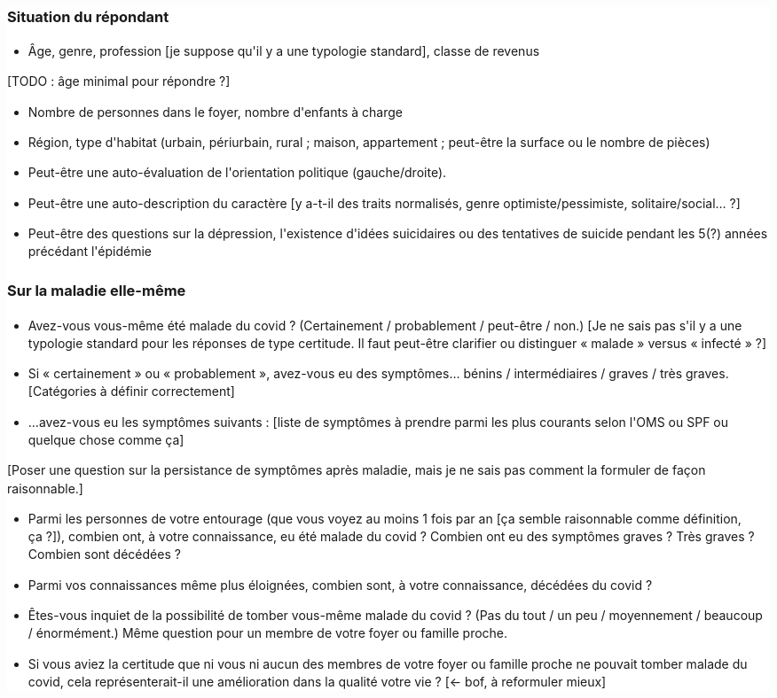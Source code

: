 ### Situation du répondant ###

* Âge, genre, profession \[je suppose qu'il y a une typologie
standard\], classe de revenus

\[TODO : âge minimal pour répondre ?\]

* Nombre de personnes dans le foyer, nombre d'enfants à charge

* Région, type d'habitat (urbain, périurbain, rural ; maison,
appartement ; peut-être la surface ou le nombre de pièces)

* Peut-être une auto-évaluation de l'orientation politique
(gauche/droite).

* Peut-être une auto-description du caractère \[y a-t-il des traits
normalisés, genre optimiste/pessimiste, solitaire/social… ?\]

* Peut-être des questions sur la dépression, l'existence d'idées
suicidaires ou des tentatives de suicide pendant les 5(?) années
précédant l'épidémie


### Sur la maladie elle-même ###

* Avez-vous vous-même été malade du covid ?  (Certainement /
probablement / peut-être / non.)  \[Je ne sais pas s'il y a une
typologie standard pour les réponses de type certitude.  Il faut
peut-être clarifier ou distinguer « malade » versus « infecté » ?\]

* Si « certainement » ou « probablement », avez-vous eu des symptômes…
bénins / intermédiaires / graves / très graves.  \[Catégories à
définir correctement\]

* …avez-vous eu les symptômes suivants : \[liste de symptômes à
prendre parmi les plus courants selon l'OMS ou SPF ou quelque chose
comme ça\]

\[Poser une question sur la persistance de symptômes après maladie,
mais je ne sais pas comment la formuler de façon raisonnable.\]

* Parmi les personnes de votre entourage (que vous voyez au moins 1
fois par an \[ça semble raisonnable comme définition, ça ?\]), combien
ont, à votre connaissance, eu été malade du covid ?  Combien ont eu
des symptômes graves ?  Très graves ?  Combien sont décédées ?

* Parmi vos connaissances même plus éloignées, combien sont, à votre
connaissance, décédées du covid ?

* Êtes-vous inquiet de la possibilité de tomber vous-même malade du
covid ?  (Pas du tout / un peu / moyennement / beaucoup / énormément.)
Même question pour un membre de votre foyer ou famille proche.

* Si vous aviez la certitude que ni vous ni aucun des membres de votre
foyer ou famille proche ne pouvait tomber malade du covid, cela
représenterait-il une amélioration dans la qualité votre vie ?
\[← bof, à reformuler mieux\]
